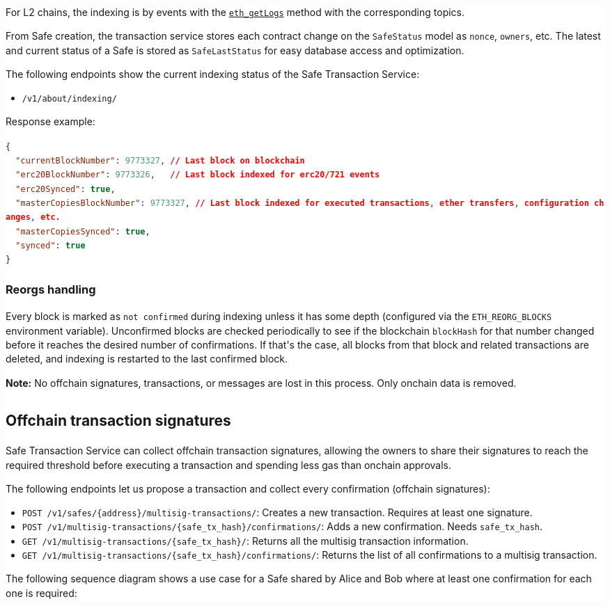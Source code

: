 For L2 chains, the indexing is by events with the [`eth_getLogs`](https://ethereum.org/en/developers/docs/apis/json-rpc/#eth_getlogs) method with the corresponding topics.  

From Safe creation, the transaction service stores each contract change on the `SafeStatus` model as `nonce`, `owners`, etc. The latest and current status of a Safe is stored as `SafeLastStatus` for easy database access and optimization.

The following endpoints show the current indexing status of the Safe Transaction Service:
- `/v1/about/indexing/` 

Response example: 
```json
{
  "currentBlockNumber": 9773327, // Last block on blockchain
  "erc20BlockNumber": 9773326,   // Last block indexed for erc20/721 events
  "erc20Synced": true,
  "masterCopiesBlockNumber": 9773327, // Last block indexed for executed transactions, ether transfers, configuration changes, etc.
  "masterCopiesSynced": true,
  "synced": true
}
```

### Reorgs handling  

Every block is marked as `not confirmed` during indexing unless it has some depth (configured via the `ETH_REORG_BLOCKS` environment variable). Unconfirmed blocks are checked periodically to see if the blockchain `blockHash` for that number changed before it reaches the desired number of confirmations. If that's the case, all blocks from that block and related transactions are deleted, and indexing is restarted to the last confirmed block.

**Note:** No offchain signatures, transactions, or messages are lost in this process. Only onchain data is removed.

## Offchain transaction signatures

Safe Transaction Service can collect offchain transaction signatures, allowing the owners to share their signatures to reach the required threshold before executing a transaction and spending less gas than onchain approvals.

The following endpoints let us propose a transaction and collect every confirmation (offchain signatures):

- `POST /v1/safes/{address}/multisig-transactions/`: Creates a new transaction. Requires at least one signature.
- `POST /v1/multisig-transactions/{safe_tx_hash}/confirmations/`: Adds a new confirmation. Needs `safe_tx_hash`.
- `GET /v1/multisig-transactions/{safe_tx_hash}/`: Returns all the multisig transaction information.
- `GET /v1/multisig-transactions/{safe_tx_hash}/confirmations/`: Returns the list of all confirmations to a multisig transaction.

The following sequence diagram shows a use case for a Safe shared by Alice and Bob where at least one confirmation for each one is required:
